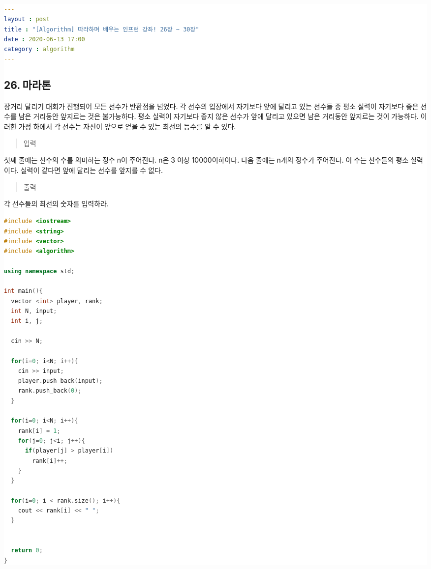 ```yaml
---
layout : post
title : "[Algorithm] 따라하며 배우는 인프런 강좌! 26장 ~ 30장"
date : 2020-06-13 17:00
category : algorithm
---
```


## 26. 마라톤

장거리 달리기 대회가 진행되어 모든 선수가 반환점을 넘었다. 각 선수의 입장에서 자기보다 앞에 달리고 있는 선수들 중 평소 실력이 자기보다 좋은 선수를 남은 거리동안 앞지르는 것은 불가능하다. 평소 실력이 자기보다 좋지 않은 선수가 앞에 달리고 있으면 남은 거리동안 앞지르는 것이 가능하다. 이러한 가정 하에서 각 선수는 자신이 앞으로 얻을 수 있는 최선의 등수를 알 수 있다.

> 입력

첫째 줄에는 선수의 수를 의미하는 정수 n이 주어진다. n은 3 이상 10000이하이다. 다음 줄에는 n개의 정수가 주어진다. 이 수는 선수들의 평소 실력이다. 실력이 같다면 앞에 달리는 선수를 앞지를 수 없다.

> 출력

각 선수들의 최선의 숫자를 입력하라.

```c++
#include <iostream>
#include <string>
#include <vector>
#include <algorithm>

using namespace std;

int main(){
  vector <int> player, rank;
  int N, input;
  int i, j;
  
  cin >> N;
  
  for(i=0; i<N; i++){
    cin >> input;
    player.push_back(input);
    rank.push_back(0);
  }
  
  for(i=0; i<N; i++){
    rank[i] = 1;
    for(j=0; j<i; j++){
      if(player[j] > player[i])
        rank[i]++;
    }
  }
  
  for(i=0; i < rank.size(); i++){ 
    cout << rank[i] << " ";
  }
  
  
  return 0;
}
```
